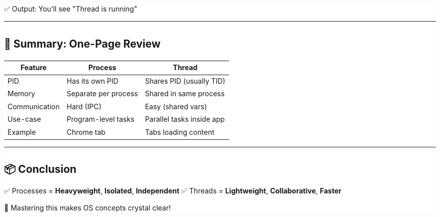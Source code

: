 ✅ Output: You’ll see "Thread is running"

---

## 🎯 Summary: One-Page Review

| Feature       | Process              | Thread                    |
| ------------- | -------------------- | ------------------------- |
| PID           | Has its own PID      | Shares PID (usually TID)  |
| Memory        | Separate per process | Shared in same process    |
| Communication | Hard (IPC)           | Easy (shared vars)        |
| Use-case      | Program-level tasks  | Parallel tasks inside app |
| Example       | Chrome tab           | Tabs loading content      |

---

## 📦 Conclusion

✅ Processes = **Heavyweight**, **Isolated**, **Independent**
✅ Threads = **Lightweight**, **Collaborative**, **Faster**

🧠 Mastering this makes OS concepts crystal clear!